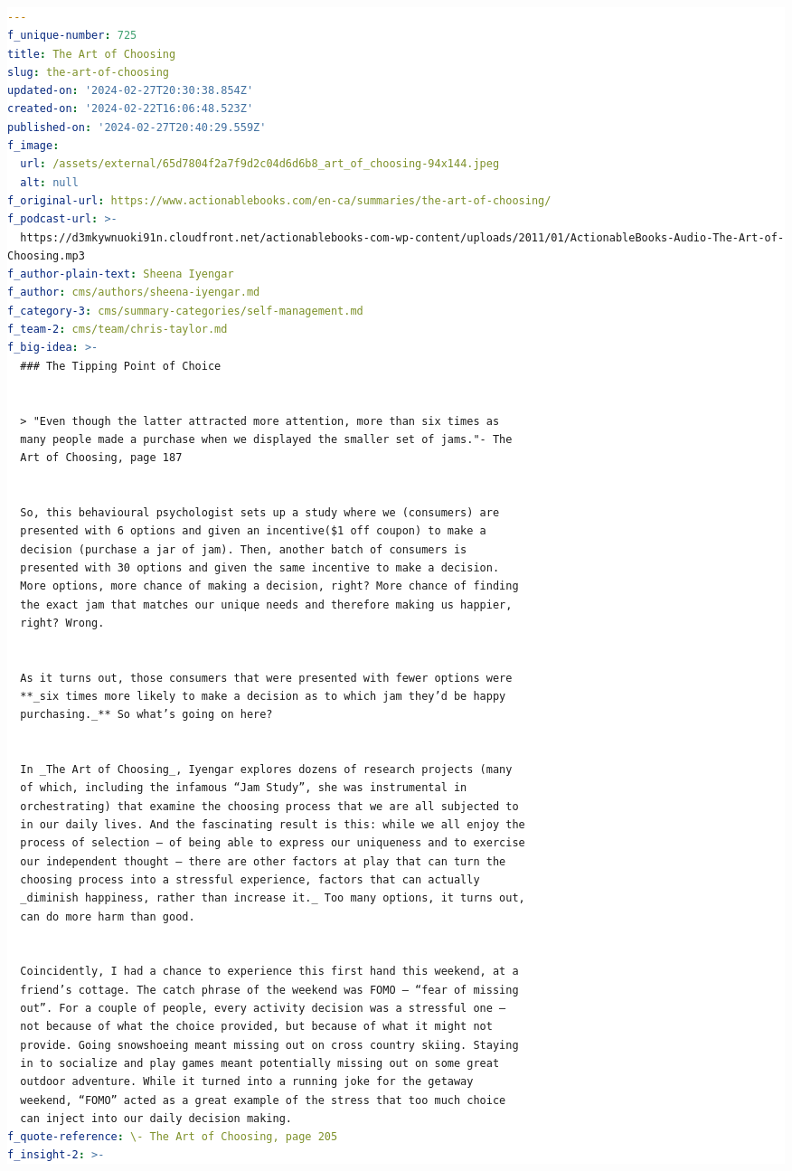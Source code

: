 ```yaml
---
f_unique-number: 725
title: The Art of Choosing
slug: the-art-of-choosing
updated-on: '2024-02-27T20:30:38.854Z'
created-on: '2024-02-22T16:06:48.523Z'
published-on: '2024-02-27T20:40:29.559Z'
f_image:
  url: /assets/external/65d7804f2a7f9d2c04d6d6b8_art_of_choosing-94x144.jpeg
  alt: null
f_original-url: https://www.actionablebooks.com/en-ca/summaries/the-art-of-choosing/
f_podcast-url: >-
  https://d3mkywnuoki91n.cloudfront.net/actionablebooks-com-wp-content/uploads/2011/01/ActionableBooks-Audio-The-Art-of-Choosing.mp3
f_author-plain-text: Sheena Iyengar
f_author: cms/authors/sheena-iyengar.md
f_category-3: cms/summary-categories/self-management.md
f_team-2: cms/team/chris-taylor.md
f_big-idea: >-
  ### The Tipping Point of Choice


  > "Even though the latter attracted more attention, more than six times as
  many people made a purchase when we displayed the smaller set of jams."- The
  Art of Choosing, page 187


  So, this behavioural psychologist sets up a study where we (consumers) are
  presented with 6 options and given an incentive($1 off coupon) to make a
  decision (purchase a jar of jam). Then, another batch of consumers is
  presented with 30 options and given the same incentive to make a decision.
  More options, more chance of making a decision, right? More chance of finding
  the exact jam that matches our unique needs and therefore making us happier,
  right? Wrong.


  As it turns out, those consumers that were presented with fewer options were
  **_six times more likely to make a decision as to which jam they’d be happy
  purchasing._** So what’s going on here?


  In _The Art of Choosing_, Iyengar explores dozens of research projects (many
  of which, including the infamous “Jam Study”, she was instrumental in
  orchestrating) that examine the choosing process that we are all subjected to
  in our daily lives. And the fascinating result is this: while we all enjoy the
  process of selection – of being able to express our uniqueness and to exercise
  our independent thought – there are other factors at play that can turn the
  choosing process into a stressful experience, factors that can actually
  _diminish happiness, rather than increase it._ Too many options, it turns out,
  can do more harm than good.


  Coincidently, I had a chance to experience this first hand this weekend, at a
  friend’s cottage. The catch phrase of the weekend was FOMO – “fear of missing
  out”. For a couple of people, every activity decision was a stressful one –
  not because of what the choice provided, but because of what it might not
  provide. Going snowshoeing meant missing out on cross country skiing. Staying
  in to socialize and play games meant potentially missing out on some great
  outdoor adventure. While it turned into a running joke for the getaway
  weekend, “FOMO” acted as a great example of the stress that too much choice
  can inject into our daily decision making.
f_quote-reference: \- The Art of Choosing, page 205
f_insight-2: >-
```